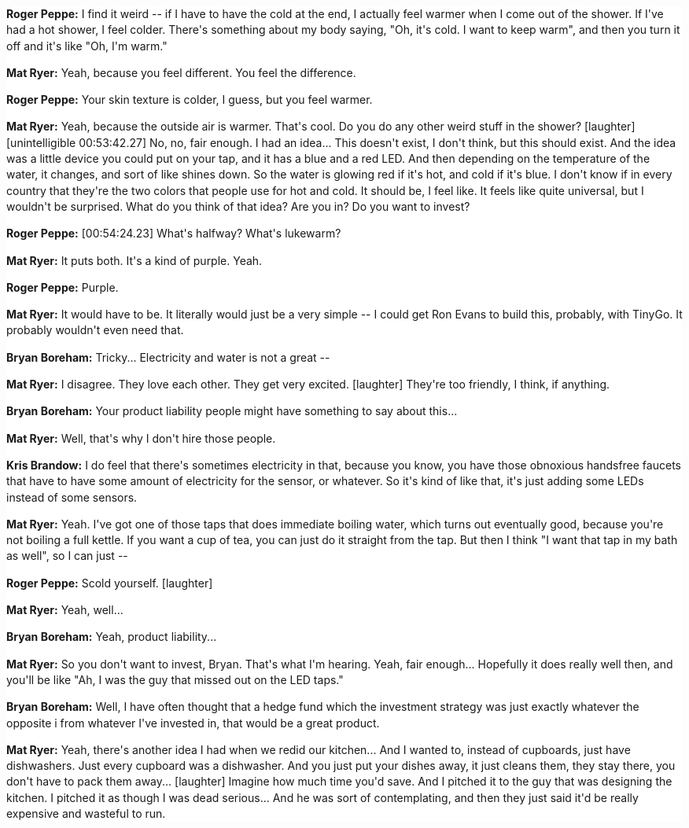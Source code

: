 **Roger Peppe:** I find it weird -- if I have to have the cold at the end, I actually feel warmer when I come out of the shower. If I've had a hot shower, I feel colder. There's something about my body saying, "Oh, it's cold. I want to keep warm", and then you turn it off and it's like "Oh, I'm warm."

**Mat Ryer:** Yeah, because you feel different. You feel the difference.

**Roger Peppe:** Your skin texture is colder, I guess, but you feel warmer.

**Mat Ryer:** Yeah, because the outside air is warmer. That's cool. Do you do any other weird stuff in the shower? \[laughter\] \[unintelligible 00:53:42.27\] No, no, fair enough. I had an idea... This doesn't exist, I don't think, but this should exist. And the idea was a little device you could put on your tap, and it has a blue and a red LED. And then depending on the temperature of the water, it changes, and sort of like shines down. So the water is glowing red if it's hot, and cold if it's blue. I don't know if in every country that they're the two colors that people use for hot and cold. It should be, I feel like. It feels like quite universal, but I wouldn't be surprised. What do you think of that idea? Are you in? Do you want to invest?

**Roger Peppe:** \[00:54:24.23\] What's halfway? What's lukewarm?

**Mat Ryer:** It puts both. It's a kind of purple. Yeah.

**Roger Peppe:** Purple.

**Mat Ryer:** It would have to be. It literally would just be a very simple -- I could get Ron Evans to build this, probably, with TinyGo. It probably wouldn't even need that.

**Bryan Boreham:** Tricky... Electricity and water is not a great --

**Mat Ryer:** I disagree. They love each other. They get very excited. \[laughter\] They're too friendly, I think, if anything.

**Bryan Boreham:** Your product liability people might have something to say about this...

**Mat Ryer:** Well, that's why I don't hire those people.

**Kris Brandow:** I do feel that there's sometimes electricity in that, because you know, you have those obnoxious handsfree faucets that have to have some amount of electricity for the sensor, or whatever. So it's kind of like that, it's just adding some LEDs instead of some sensors.

**Mat Ryer:** Yeah. I've got one of those taps that does immediate boiling water, which turns out eventually good, because you're not boiling a full kettle. If you want a cup of tea, you can just do it straight from the tap. But then I think "I want that tap in my bath as well", so I can just --

**Roger Peppe:** Scold yourself. \[laughter\]

**Mat Ryer:** Yeah, well...

**Bryan Boreham:** Yeah, product liability...

**Mat Ryer:** So you don't want to invest, Bryan. That's what I'm hearing. Yeah, fair enough... Hopefully it does really well then, and you'll be like "Ah, I was the guy that missed out on the LED taps."

**Bryan Boreham:** Well, I have often thought that a hedge fund which the investment strategy was just exactly whatever the opposite i from whatever I've invested in, that would be a great product.

**Mat Ryer:** Yeah, there's another idea I had when we redid our kitchen... And I wanted to, instead of cupboards, just have dishwashers. Just every cupboard was a dishwasher. And you just put your dishes away, it just cleans them, they stay there, you don't have to pack them away... \[laughter\] Imagine how much time you'd save. And I pitched it to the guy that was designing the kitchen. I pitched it as though I was dead serious... And he was sort of contemplating, and then they just said it'd be really expensive and wasteful to run.
